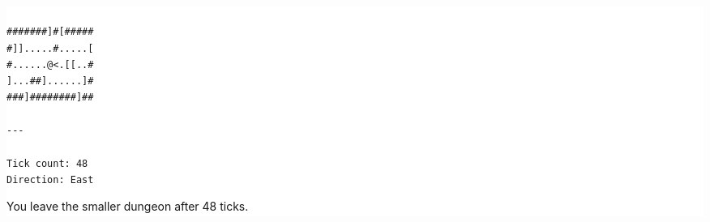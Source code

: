 ```

#######]#[#####
#]].....#.....[
#......@<.[[..#
]...##]......]#
###]########]##

---

Tick count: 48
Direction: East
```

You leave the smaller dungeon after 48 ticks.
